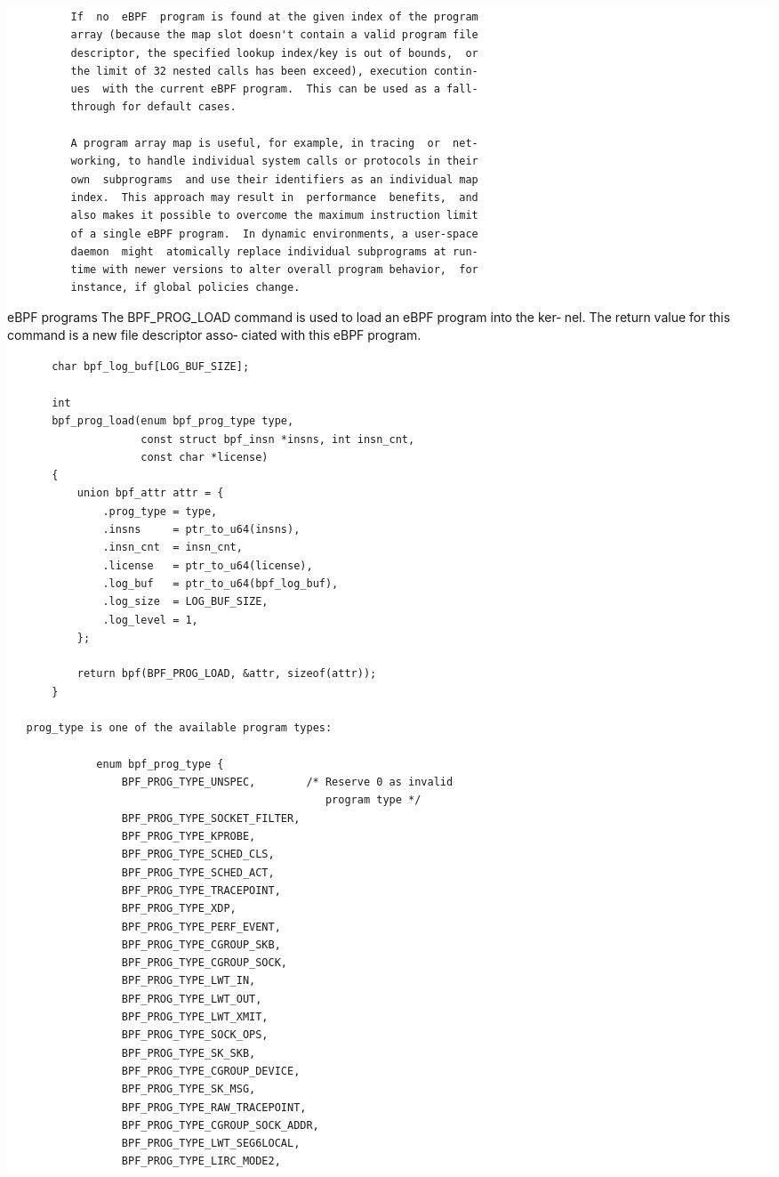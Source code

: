               If  no  eBPF  program is found at the given index of the program
              array (because the map slot doesn't contain a valid program file
              descriptor, the specified lookup index/key is out of bounds,  or
              the limit of 32 nested calls has been exceed), execution contin‐
              ues  with the current eBPF program.  This can be used as a fall-
              through for default cases.

              A program array map is useful, for example, in tracing  or  net‐
              working, to handle individual system calls or protocols in their
              own  subprograms  and use their identifiers as an individual map
              index.  This approach may result in  performance  benefits,  and
              also makes it possible to overcome the maximum instruction limit
              of a single eBPF program.  In dynamic environments, a user-space
              daemon  might  atomically replace individual subprograms at run-
              time with newer versions to alter overall program behavior,  for
              instance, if global policies change.

   eBPF programs
       The BPF_PROG_LOAD command is used to load an eBPF program into the ker‐
       nel.   The return value for this command is a new file descriptor asso‐
       ciated with this eBPF program.

           char bpf_log_buf[LOG_BUF_SIZE];

           int
           bpf_prog_load(enum bpf_prog_type type,
                         const struct bpf_insn *insns, int insn_cnt,
                         const char *license)
           {
               union bpf_attr attr = {
                   .prog_type = type,
                   .insns     = ptr_to_u64(insns),
                   .insn_cnt  = insn_cnt,
                   .license   = ptr_to_u64(license),
                   .log_buf   = ptr_to_u64(bpf_log_buf),
                   .log_size  = LOG_BUF_SIZE,
                   .log_level = 1,
               };

               return bpf(BPF_PROG_LOAD, &attr, sizeof(attr));
           }

       prog_type is one of the available program types:

                  enum bpf_prog_type {
                      BPF_PROG_TYPE_UNSPEC,        /* Reserve 0 as invalid
                                                      program type */
                      BPF_PROG_TYPE_SOCKET_FILTER,
                      BPF_PROG_TYPE_KPROBE,
                      BPF_PROG_TYPE_SCHED_CLS,
                      BPF_PROG_TYPE_SCHED_ACT,
                      BPF_PROG_TYPE_TRACEPOINT,
                      BPF_PROG_TYPE_XDP,
                      BPF_PROG_TYPE_PERF_EVENT,
                      BPF_PROG_TYPE_CGROUP_SKB,
                      BPF_PROG_TYPE_CGROUP_SOCK,
                      BPF_PROG_TYPE_LWT_IN,
                      BPF_PROG_TYPE_LWT_OUT,
                      BPF_PROG_TYPE_LWT_XMIT,
                      BPF_PROG_TYPE_SOCK_OPS,
                      BPF_PROG_TYPE_SK_SKB,
                      BPF_PROG_TYPE_CGROUP_DEVICE,
                      BPF_PROG_TYPE_SK_MSG,
                      BPF_PROG_TYPE_RAW_TRACEPOINT,
                      BPF_PROG_TYPE_CGROUP_SOCK_ADDR,
                      BPF_PROG_TYPE_LWT_SEG6LOCAL,
                      BPF_PROG_TYPE_LIRC_MODE2,